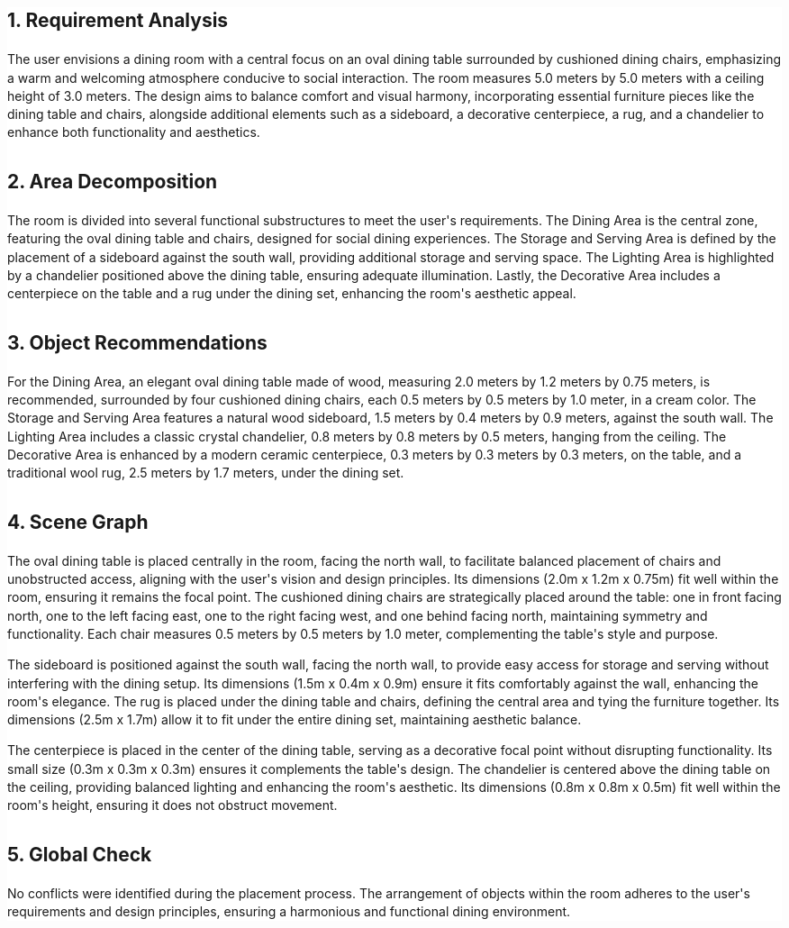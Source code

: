 ## 1. Requirement Analysis
The user envisions a dining room with a central focus on an oval dining table surrounded by cushioned dining chairs, emphasizing a warm and welcoming atmosphere conducive to social interaction. The room measures 5.0 meters by 5.0 meters with a ceiling height of 3.0 meters. The design aims to balance comfort and visual harmony, incorporating essential furniture pieces like the dining table and chairs, alongside additional elements such as a sideboard, a decorative centerpiece, a rug, and a chandelier to enhance both functionality and aesthetics.

## 2. Area Decomposition
The room is divided into several functional substructures to meet the user's requirements. The Dining Area is the central zone, featuring the oval dining table and chairs, designed for social dining experiences. The Storage and Serving Area is defined by the placement of a sideboard against the south wall, providing additional storage and serving space. The Lighting Area is highlighted by a chandelier positioned above the dining table, ensuring adequate illumination. Lastly, the Decorative Area includes a centerpiece on the table and a rug under the dining set, enhancing the room's aesthetic appeal.

## 3. Object Recommendations
For the Dining Area, an elegant oval dining table made of wood, measuring 2.0 meters by 1.2 meters by 0.75 meters, is recommended, surrounded by four cushioned dining chairs, each 0.5 meters by 0.5 meters by 1.0 meter, in a cream color. The Storage and Serving Area features a natural wood sideboard, 1.5 meters by 0.4 meters by 0.9 meters, against the south wall. The Lighting Area includes a classic crystal chandelier, 0.8 meters by 0.8 meters by 0.5 meters, hanging from the ceiling. The Decorative Area is enhanced by a modern ceramic centerpiece, 0.3 meters by 0.3 meters by 0.3 meters, on the table, and a traditional wool rug, 2.5 meters by 1.7 meters, under the dining set.

## 4. Scene Graph
The oval dining table is placed centrally in the room, facing the north wall, to facilitate balanced placement of chairs and unobstructed access, aligning with the user's vision and design principles. Its dimensions (2.0m x 1.2m x 0.75m) fit well within the room, ensuring it remains the focal point. The cushioned dining chairs are strategically placed around the table: one in front facing north, one to the left facing east, one to the right facing west, and one behind facing north, maintaining symmetry and functionality. Each chair measures 0.5 meters by 0.5 meters by 1.0 meter, complementing the table's style and purpose.

The sideboard is positioned against the south wall, facing the north wall, to provide easy access for storage and serving without interfering with the dining setup. Its dimensions (1.5m x 0.4m x 0.9m) ensure it fits comfortably against the wall, enhancing the room's elegance. The rug is placed under the dining table and chairs, defining the central area and tying the furniture together. Its dimensions (2.5m x 1.7m) allow it to fit under the entire dining set, maintaining aesthetic balance.

The centerpiece is placed in the center of the dining table, serving as a decorative focal point without disrupting functionality. Its small size (0.3m x 0.3m x 0.3m) ensures it complements the table's design. The chandelier is centered above the dining table on the ceiling, providing balanced lighting and enhancing the room's aesthetic. Its dimensions (0.8m x 0.8m x 0.5m) fit well within the room's height, ensuring it does not obstruct movement.

## 5. Global Check
No conflicts were identified during the placement process. The arrangement of objects within the room adheres to the user's requirements and design principles, ensuring a harmonious and functional dining environment.
